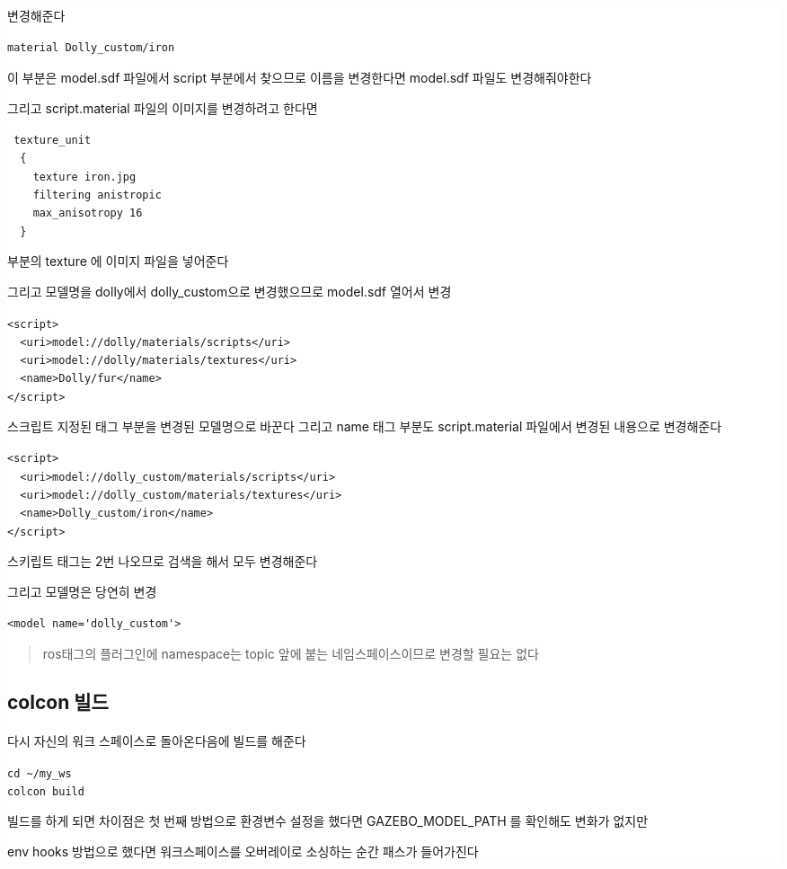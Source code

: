 변경해준다
```
material Dolly_custom/iron
```
이 부분은 model.sdf 파일에서 script 부분에서 찾으므로 이름을 변경한다면 model.sdf 파일도 변경해줘야한다

그리고 script.material 파일의 이미지를 변경하려고 한다면
```
 texture_unit
  {
    texture iron.jpg
    filtering anistropic
    max_anisotropy 16
  }
```
부분의 texture 에 이미지 파일을 넣어준다

그리고 모델명을 dolly에서 dolly_custom으로 변경했으므로 model.sdf 열어서 변경

```
<script>
  <uri>model://dolly/materials/scripts</uri>
  <uri>model://dolly/materials/textures</uri>
  <name>Dolly/fur</name>
</script>
```
스크립트 지정된 태그 부분을 변경된 모델명으로 바꾼다
그리고 name 태그 부분도 script.material 파일에서 변경된 내용으로 변경해준다
```
<script>
  <uri>model://dolly_custom/materials/scripts</uri>
  <uri>model://dolly_custom/materials/textures</uri>
  <name>Dolly_custom/iron</name>
</script>
```

스키립트 태그는 2번 나오므로 검색을 해서 모두 변경해준다

그리고 모델명은 당연히 변경
```
<model name='dolly_custom'>
```

> ros태그의 플러그인에 namespace는 topic 앞에 붙는 네임스페이스이므로 변경할 필요는 없다


## colcon 빌드
다시 자신의 워크 스페이스로 돌아온다음에 빌드를 해준다
```
cd ~/my_ws
colcon build
```

빌드를 하게 되면 차이점은 첫 번째 방법으로 환경변수 설정을 했다면 GAZEBO_MODEL_PATH 를 확인해도 
변화가 없지만

env hooks 방법으로 했다면 워크스페이스를 오버레이로 소싱하는 순간 패스가 들어가진다
